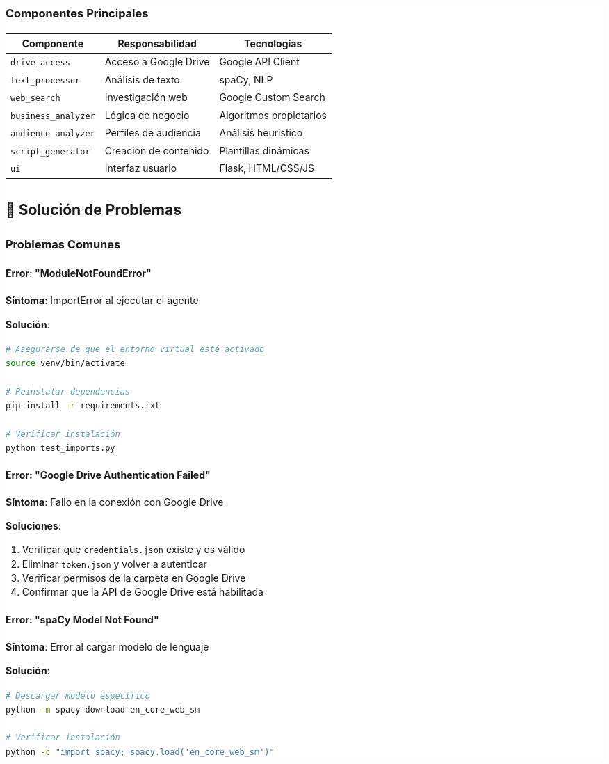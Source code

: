 ### Componentes Principales

| Componente | Responsabilidad | Tecnologías |
|------------|----------------|-------------|
| `drive_access` | Acceso a Google Drive | Google API Client |
| `text_processor` | Análisis de texto | spaCy, NLP |
| `web_search` | Investigación web | Google Custom Search |
| `business_analyzer` | Lógica de negocio | Algoritmos propietarios |
| `audience_analyzer` | Perfiles de audiencia | Análisis heurístico |
| `script_generator` | Creación de contenido | Plantillas dinámicas |
| `ui` | Interfaz usuario | Flask, HTML/CSS/JS |

## 🔧 Solución de Problemas

### Problemas Comunes

#### Error: "ModuleNotFoundError"

**Síntoma**: ImportError al ejecutar el agente

**Solución**:
```bash
# Asegurarse de que el entorno virtual esté activado
source venv/bin/activate

# Reinstalar dependencias
pip install -r requirements.txt

# Verificar instalación
python test_imports.py
```

#### Error: "Google Drive Authentication Failed"

**Síntoma**: Fallo en la conexión con Google Drive

**Soluciones**:
1. Verificar que `credentials.json` existe y es válido
2. Eliminar `token.json` y volver a autenticar
3. Verificar permisos de la carpeta en Google Drive
4. Confirmar que la API de Google Drive está habilitada

#### Error: "spaCy Model Not Found"

**Síntoma**: Error al cargar modelo de lenguaje

**Solución**:
```bash
# Descargar modelo específico
python -m spacy download en_core_web_sm

# Verificar instalación
python -c "import spacy; spacy.load('en_core_web_sm')"
```
